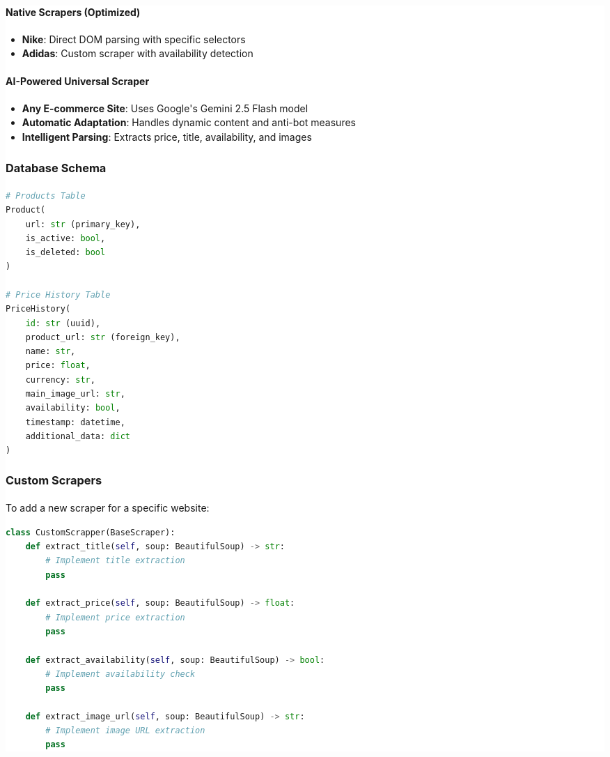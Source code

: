 #### Native Scrapers (Optimized)

- **Nike**: Direct DOM parsing with specific selectors
- **Adidas**: Custom scraper with availability detection

#### AI-Powered Universal Scraper

- **Any E-commerce Site**: Uses Google's Gemini 2.5 Flash model
- **Automatic Adaptation**: Handles dynamic content and anti-bot measures
- **Intelligent Parsing**: Extracts price, title, availability, and images

### Database Schema

```python
# Products Table
Product(
    url: str (primary_key),
    is_active: bool,
    is_deleted: bool
)

# Price History Table
PriceHistory(
    id: str (uuid),
    product_url: str (foreign_key),
    name: str,
    price: float,
    currency: str,
    main_image_url: str,
    availability: bool,
    timestamp: datetime,
    additional_data: dict
)
```

### Custom Scrapers

To add a new scraper for a specific website:

```python
class CustomScrapper(BaseScraper):
    def extract_title(self, soup: BeautifulSoup) -> str:
        # Implement title extraction
        pass

    def extract_price(self, soup: BeautifulSoup) -> float:
        # Implement price extraction
        pass

    def extract_availability(self, soup: BeautifulSoup) -> bool:
        # Implement availability check
        pass

    def extract_image_url(self, soup: BeautifulSoup) -> str:
        # Implement image URL extraction
        pass
```
